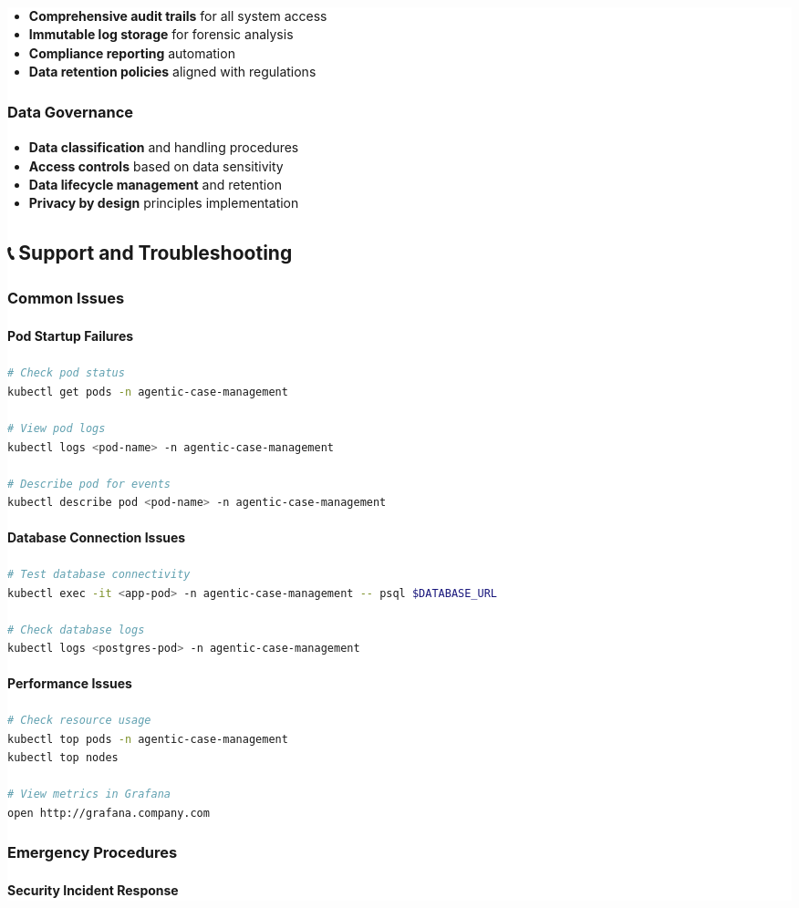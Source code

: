 - **Comprehensive audit trails** for all system access
- **Immutable log storage** for forensic analysis
- **Compliance reporting** automation
- **Data retention policies** aligned with regulations

### Data Governance

- **Data classification** and handling procedures
- **Access controls** based on data sensitivity
- **Data lifecycle management** and retention
- **Privacy by design** principles implementation

## 📞 Support and Troubleshooting

### Common Issues

#### Pod Startup Failures

```bash
# Check pod status
kubectl get pods -n agentic-case-management

# View pod logs
kubectl logs <pod-name> -n agentic-case-management

# Describe pod for events
kubectl describe pod <pod-name> -n agentic-case-management
```

#### Database Connection Issues

```bash
# Test database connectivity
kubectl exec -it <app-pod> -n agentic-case-management -- psql $DATABASE_URL

# Check database logs
kubectl logs <postgres-pod> -n agentic-case-management
```

#### Performance Issues

```bash
# Check resource usage
kubectl top pods -n agentic-case-management
kubectl top nodes

# View metrics in Grafana
open http://grafana.company.com
```

### Emergency Procedures

#### Security Incident Response
